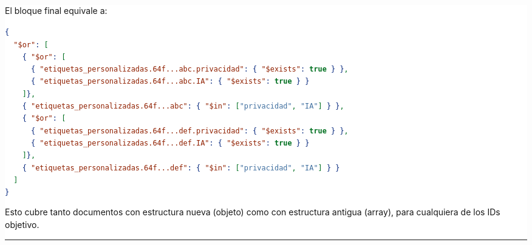 El bloque final equivale a:
```json
{
  "$or": [
    { "$or": [
      { "etiquetas_personalizadas.64f...abc.privacidad": { "$exists": true } },
      { "etiquetas_personalizadas.64f...abc.IA": { "$exists": true } }
    ]},
    { "etiquetas_personalizadas.64f...abc": { "$in": ["privacidad", "IA"] } },
    { "$or": [
      { "etiquetas_personalizadas.64f...def.privacidad": { "$exists": true } },
      { "etiquetas_personalizadas.64f...def.IA": { "$exists": true } }
    ]},
    { "etiquetas_personalizadas.64f...def": { "$in": ["privacidad", "IA"] } }
  ]
}
```
Esto cubre tanto documentos con estructura nueva (objeto) como con estructura antigua (array), para cualquiera de los IDs objetivo.

---
